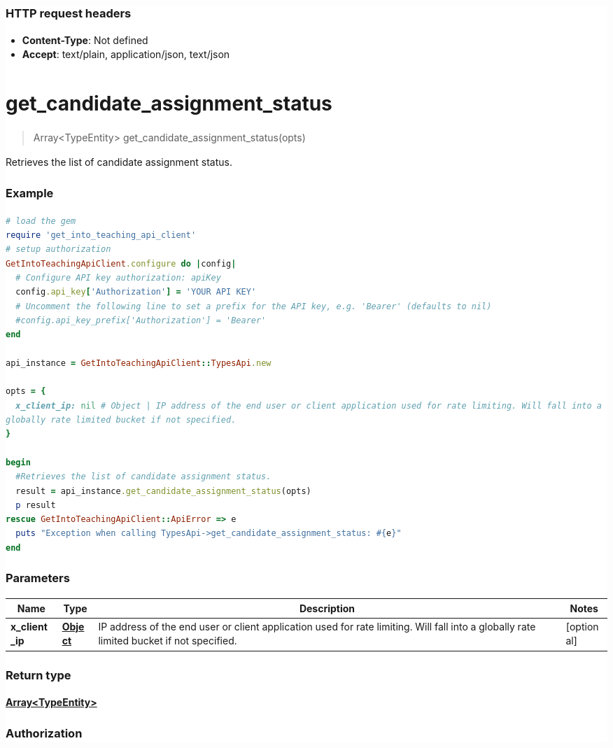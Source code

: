 ### HTTP request headers

 - **Content-Type**: Not defined
 - **Accept**: text/plain, application/json, text/json



# **get_candidate_assignment_status**
> Array&lt;TypeEntity&gt; get_candidate_assignment_status(opts)

Retrieves the list of candidate assignment status.

### Example
```ruby
# load the gem
require 'get_into_teaching_api_client'
# setup authorization
GetIntoTeachingApiClient.configure do |config|
  # Configure API key authorization: apiKey
  config.api_key['Authorization'] = 'YOUR API KEY'
  # Uncomment the following line to set a prefix for the API key, e.g. 'Bearer' (defaults to nil)
  #config.api_key_prefix['Authorization'] = 'Bearer'
end

api_instance = GetIntoTeachingApiClient::TypesApi.new

opts = { 
  x_client_ip: nil # Object | IP address of the end user or client application used for rate limiting. Will fall into a globally rate limited bucket if not specified.
}

begin
  #Retrieves the list of candidate assignment status.
  result = api_instance.get_candidate_assignment_status(opts)
  p result
rescue GetIntoTeachingApiClient::ApiError => e
  puts "Exception when calling TypesApi->get_candidate_assignment_status: #{e}"
end
```

### Parameters

Name | Type | Description  | Notes
------------- | ------------- | ------------- | -------------
 **x_client_ip** | [**Object**](.md)| IP address of the end user or client application used for rate limiting. Will fall into a globally rate limited bucket if not specified. | [optional] 

### Return type

[**Array&lt;TypeEntity&gt;**](TypeEntity.md)

### Authorization
